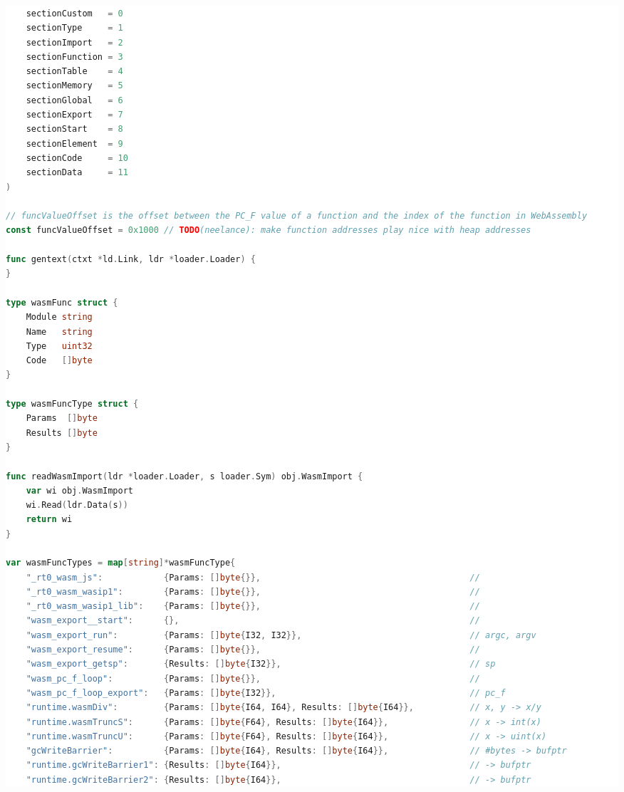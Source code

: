 ```go
	sectionCustom   = 0
	sectionType     = 1
	sectionImport   = 2
	sectionFunction = 3
	sectionTable    = 4
	sectionMemory   = 5
	sectionGlobal   = 6
	sectionExport   = 7
	sectionStart    = 8
	sectionElement  = 9
	sectionCode     = 10
	sectionData     = 11
)

// funcValueOffset is the offset between the PC_F value of a function and the index of the function in WebAssembly
const funcValueOffset = 0x1000 // TODO(neelance): make function addresses play nice with heap addresses

func gentext(ctxt *ld.Link, ldr *loader.Loader) {
}

type wasmFunc struct {
	Module string
	Name   string
	Type   uint32
	Code   []byte
}

type wasmFuncType struct {
	Params  []byte
	Results []byte
}

func readWasmImport(ldr *loader.Loader, s loader.Sym) obj.WasmImport {
	var wi obj.WasmImport
	wi.Read(ldr.Data(s))
	return wi
}

var wasmFuncTypes = map[string]*wasmFuncType{
	"_rt0_wasm_js":            {Params: []byte{}},                                         //
	"_rt0_wasm_wasip1":        {Params: []byte{}},                                         //
	"_rt0_wasm_wasip1_lib":    {Params: []byte{}},                                         //
	"wasm_export__start":      {},                                                         //
	"wasm_export_run":         {Params: []byte{I32, I32}},                                 // argc, argv
	"wasm_export_resume":      {Params: []byte{}},                                         //
	"wasm_export_getsp":       {Results: []byte{I32}},                                     // sp
	"wasm_pc_f_loop":          {Params: []byte{}},                                         //
	"wasm_pc_f_loop_export":   {Params: []byte{I32}},                                      // pc_f
	"runtime.wasmDiv":         {Params: []byte{I64, I64}, Results: []byte{I64}},           // x, y -> x/y
	"runtime.wasmTruncS":      {Params: []byte{F64}, Results: []byte{I64}},                // x -> int(x)
	"runtime.wasmTruncU":      {Params: []byte{F64}, Results: []byte{I64}},                // x -> uint(x)
	"gcWriteBarrier":          {Params: []byte{I64}, Results: []byte{I64}},                // #bytes -> bufptr
	"runtime.gcWriteBarrier1": {Results: []byte{I64}},                                     // -> bufptr
	"runtime.gcWriteBarrier2": {Results: []byte{I64}},                                     // -> bufptr
```